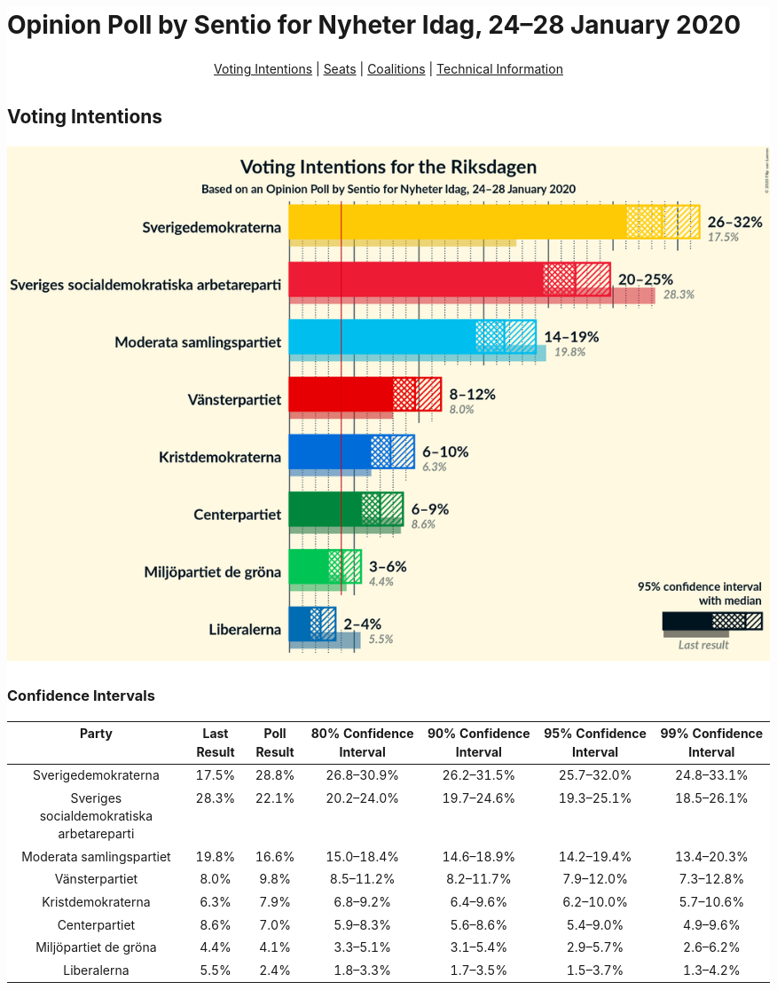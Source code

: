# Opinion Poll by Sentio for Nyheter Idag, 24–28 January 2020

<p align="center"><a href="#voting-intentions">Voting Intentions</a> | <a href="#seats">Seats</a> | <a href="#coalitions">Coalitions</a> | <a href="#technical-information">Technical Information</a></p>

## Voting Intentions

![Graph with voting intentions not yet produced](2020-01-28-Sentio.png "Voting Intentions")

### Confidence Intervals

| Party | Last Result | Poll Result | 80% Confidence Interval | 90% Confidence Interval | 95% Confidence Interval | 99% Confidence Interval |
|:-----:|:-----------:|:-----------:|:-----------------------:|:-----------------------:|:-----------------------:|:-----------------------:|
| Sverigedemokraterna | 17.5% | 28.8% | 26.8–30.9% |26.2–31.5% |25.7–32.0% |24.8–33.1% |
| Sveriges socialdemokratiska arbetareparti | 28.3% | 22.1% | 20.2–24.0% |19.7–24.6% |19.3–25.1% |18.5–26.1% |
| Moderata samlingspartiet | 19.8% | 16.6% | 15.0–18.4% |14.6–18.9% |14.2–19.4% |13.4–20.3% |
| Vänsterpartiet | 8.0% | 9.8% | 8.5–11.2% |8.2–11.7% |7.9–12.0% |7.3–12.8% |
| Kristdemokraterna | 6.3% | 7.9% | 6.8–9.2% |6.4–9.6% |6.2–10.0% |5.7–10.6% |
| Centerpartiet | 8.6% | 7.0% | 5.9–8.3% |5.6–8.6% |5.4–9.0% |4.9–9.6% |
| Miljöpartiet de gröna | 4.4% | 4.1% | 3.3–5.1% |3.1–5.4% |2.9–5.7% |2.6–6.2% |
| Liberalerna | 5.5% | 2.4% | 1.8–3.3% |1.7–3.5% |1.5–3.7% |1.3–4.2% |
